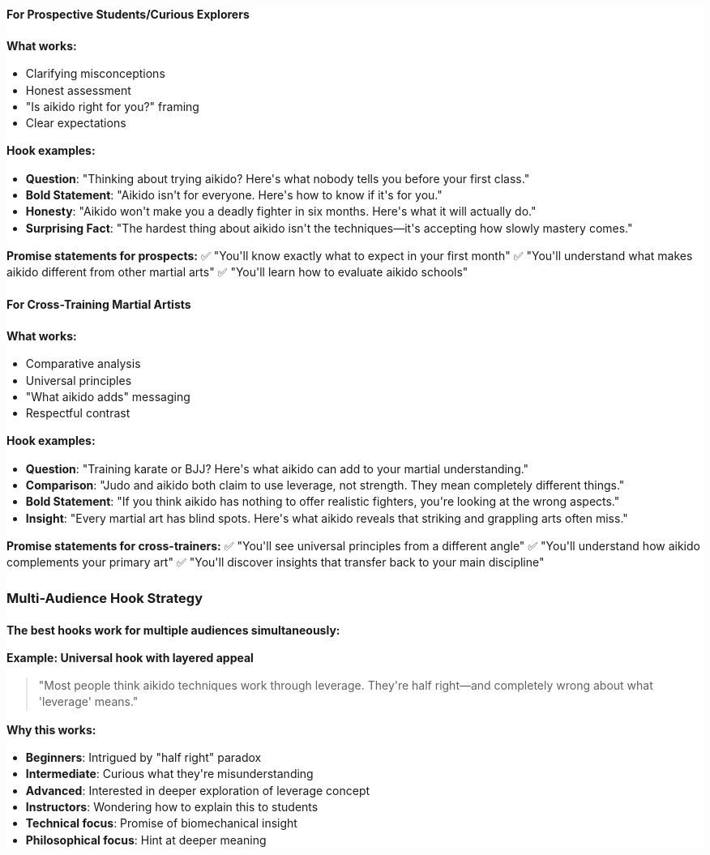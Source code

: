 #### For Prospective Students/Curious Explorers

**What works:**
- Clarifying misconceptions
- Honest assessment
- "Is aikido right for you?" framing
- Clear expectations

**Hook examples:**
- **Question**: "Thinking about trying aikido? Here's what nobody tells you before your first class."
- **Bold Statement**: "Aikido isn't for everyone. Here's how to know if it's for you."
- **Honesty**: "Aikido won't make you a deadly fighter in six months. Here's what it will actually do."
- **Surprising Fact**: "The hardest thing about aikido isn't the techniques—it's accepting how slowly mastery comes."

**Promise statements for prospects:**
✅ "You'll know exactly what to expect in your first month"
✅ "You'll understand what makes aikido different from other martial arts"
✅ "You'll learn how to evaluate aikido schools"

#### For Cross-Training Martial Artists

**What works:**
- Comparative analysis
- Universal principles
- "What aikido adds" messaging
- Respectful contrast

**Hook examples:**
- **Question**: "Training karate or BJJ? Here's what aikido can add to your martial understanding."
- **Comparison**: "Judo and aikido both claim to use leverage, not strength. They mean completely different things."
- **Bold Statement**: "If you think aikido has nothing to offer realistic fighters, you're looking at the wrong aspects."
- **Insight**: "Every martial art has blind spots. Here's what aikido reveals that striking and grappling arts often miss."

**Promise statements for cross-trainers:**
✅ "You'll see universal principles from a different angle"
✅ "You'll understand how aikido complements your primary art"
✅ "You'll discover insights that transfer back to your main discipline"

### Multi-Audience Hook Strategy

**The best hooks work for multiple audiences simultaneously:**

**Example: Universal hook with layered appeal**
> "Most people think aikido techniques work through leverage. They're half right—and completely wrong about what 'leverage' means."

**Why this works:**
- **Beginners**: Intrigued by "half right" paradox
- **Intermediate**: Curious what they're misunderstanding
- **Advanced**: Interested in deeper exploration of leverage concept
- **Instructors**: Wondering how to explain this to students
- **Technical focus**: Promise of biomechanical insight
- **Philosophical focus**: Hint at deeper meaning
